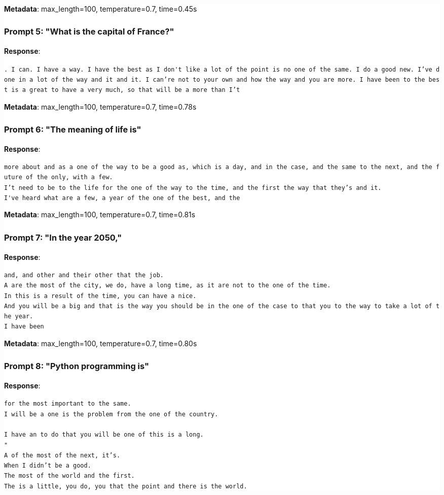 **Metadata**: max_length=100, temperature=0.7, time=0.45s

### Prompt 5: "What is the capital of France?"

**Response**:
```
. I can. I have a way. I have the best as I don't like a lot of the point is no one of the same. I do a good new. I’ve done in a lot of the way and it and it. I can’re not to your own and how the way and you are more. I have been to the best is a great to have a very much, so that will be a more than I’t
```

**Metadata**: max_length=100, temperature=0.7, time=0.78s

### Prompt 6: "The meaning of life is"

**Response**:
```
more about and as a one of the way to be a good as, which is a day, and in the case, and the same to the next, and the future of the only, with a few.
I’t need to be to the life for the one of the way to the time, and the first the way that they’s and it.
I've heard what are a few, a year of the one of the best, and the
```

**Metadata**: max_length=100, temperature=0.7, time=0.81s

### Prompt 7: "In the year 2050,"

**Response**:
```
and, and other and their other that the job.
A are the most of the city, we do, have a long time, as it are not to the one of the time.
In this is a result of the time, you can have a nice.
And you will be a big and that is the way you should be in the one of the case to that you to the way to take a lot of the year.
I have been
```

**Metadata**: max_length=100, temperature=0.7, time=0.80s

### Prompt 8: "Python programming is"

**Response**:
```
for the most important to the same.
I will be a one is the problem from the one of the country.

I have an to do that you will be one of this is a long.
"
A of the most of the next, it’s.
When I didn’t be a good.
The most of the world and the first.
The is a little, you do, you that the point and there is the world.
```
